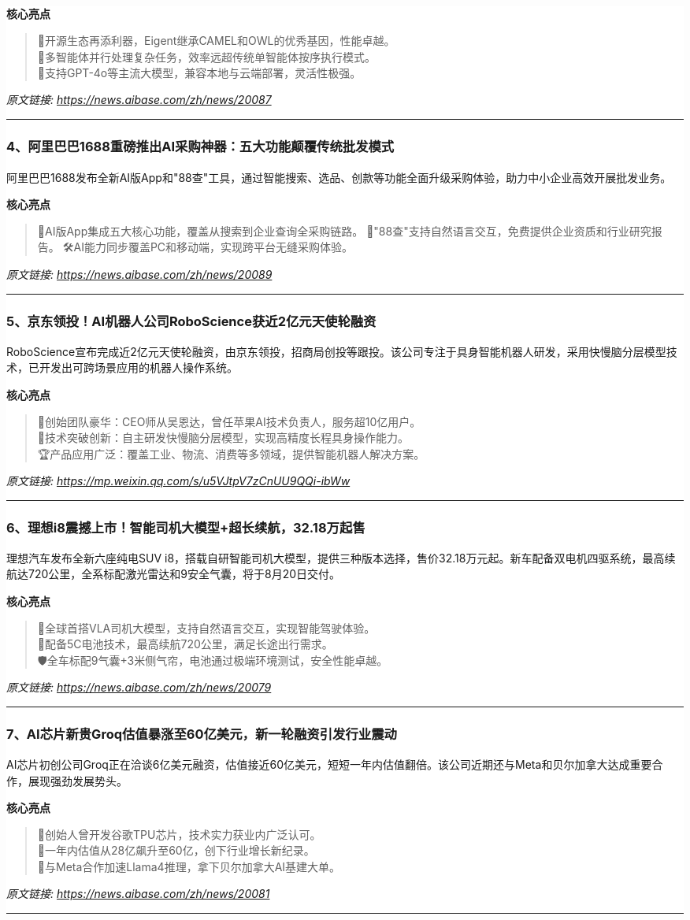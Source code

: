 **核心亮点**  
> 🐉开源生态再添利器，Eigent继承CAMEL和OWL的优秀基因，性能卓越。  
> 🌲多智能体并行处理复杂任务，效率远超传统单智能体按序执行模式。  
> 🍉支持GPT-4o等主流大模型，兼容本地与云端部署，灵活性极强。  

*原文链接: https://news.aibase.com/zh/news/20087*

---

### 4、阿里巴巴1688重磅推出AI采购神器：五大功能颠覆传统批发模式
阿里巴巴1688发布全新AI版App和"88查"工具，通过智能搜索、选品、创款等功能全面升级采购体验，助力中小企业高效开展批发业务。

**核心亮点** 
> 🚀AI版App集成五大核心功能，覆盖从搜索到企业查询全采购链路。
> 🌟"88查"支持自然语言交互，免费提供企业资质和行业研究报告。
> 🛠️AI能力同步覆盖PC和移动端，实现跨平台无缝采购体验。

*原文链接: https://news.aibase.com/zh/news/20089*

---

### 5、京东领投！AI机器人公司RoboScience获近2亿元天使轮融资
RoboScience宣布完成近2亿元天使轮融资，由京东领投，招商局创投等跟投。该公司专注于具身智能机器人研发，采用快慢脑分层模型技术，已开发出可跨场景应用的机器人操作系统。

**核心亮点**  
> 🚀创始团队豪华：CEO师从吴恩达，曾任苹果AI技术负责人，服务超10亿用户。  
> 🌟技术突破创新：自主研发快慢脑分层模型，实现高精度长程具身操作能力。  
> 🏆产品应用广泛：覆盖工业、物流、消费等多领域，提供智能机器人解决方案。  

*原文链接: https://mp.weixin.qq.com/s/u5VJtpV7zCnUU9QQi-ibWw*

---

### 6、理想i8震撼上市！智能司机大模型+超长续航，32.18万起售
理想汽车发布全新六座纯电SUV i8，搭载自研智能司机大模型，提供三种版本选择，售价32.18万元起。新车配备双电机四驱系统，最高续航达720公里，全系标配激光雷达和9安全气囊，将于8月20日交付。

**核心亮点**  
> 🚗全球首搭VLA司机大模型，支持自然语言交互，实现智能驾驶体验。  
> 🔋配备5C电池技术，最高续航720公里，满足长途出行需求。  
> 🛡️全车标配9气囊+3米侧气帘，电池通过极端环境测试，安全性能卓越。  

*原文链接: https://news.aibase.com/zh/news/20079*

---

### 7、AI芯片新贵Groq估值暴涨至60亿美元，新一轮融资引发行业震动
AI芯片初创公司Groq正在洽谈6亿美元融资，估值接近60亿美元，短短一年内估值翻倍。该公司近期还与Meta和贝尔加拿大达成重要合作，展现强劲发展势头。

**核心亮点**  
> 🚀创始人曾开发谷歌TPU芯片，技术实力获业内广泛认可。  
> 🌟一年内估值从28亿飙升至60亿，创下行业增长新纪录。  
> 🤝与Meta合作加速Llama4推理，拿下贝尔加拿大AI基建大单。  

*原文链接: https://news.aibase.com/zh/news/20081*

---
